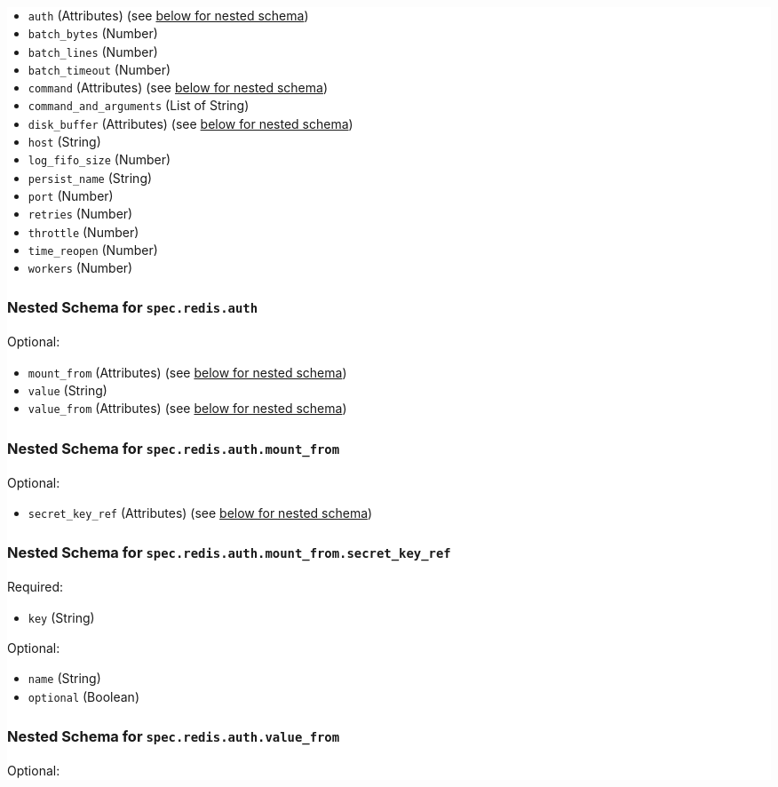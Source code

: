 - `auth` (Attributes) (see [below for nested schema](#nestedatt--spec--redis--auth))
- `batch_bytes` (Number)
- `batch_lines` (Number)
- `batch_timeout` (Number)
- `command` (Attributes) (see [below for nested schema](#nestedatt--spec--redis--command))
- `command_and_arguments` (List of String)
- `disk_buffer` (Attributes) (see [below for nested schema](#nestedatt--spec--redis--disk_buffer))
- `host` (String)
- `log_fifo_size` (Number)
- `persist_name` (String)
- `port` (Number)
- `retries` (Number)
- `throttle` (Number)
- `time_reopen` (Number)
- `workers` (Number)

<a id="nestedatt--spec--redis--auth"></a>
### Nested Schema for `spec.redis.auth`

Optional:

- `mount_from` (Attributes) (see [below for nested schema](#nestedatt--spec--redis--auth--mount_from))
- `value` (String)
- `value_from` (Attributes) (see [below for nested schema](#nestedatt--spec--redis--auth--value_from))

<a id="nestedatt--spec--redis--auth--mount_from"></a>
### Nested Schema for `spec.redis.auth.mount_from`

Optional:

- `secret_key_ref` (Attributes) (see [below for nested schema](#nestedatt--spec--redis--auth--mount_from--secret_key_ref))

<a id="nestedatt--spec--redis--auth--mount_from--secret_key_ref"></a>
### Nested Schema for `spec.redis.auth.mount_from.secret_key_ref`

Required:

- `key` (String)

Optional:

- `name` (String)
- `optional` (Boolean)



<a id="nestedatt--spec--redis--auth--value_from"></a>
### Nested Schema for `spec.redis.auth.value_from`

Optional:
